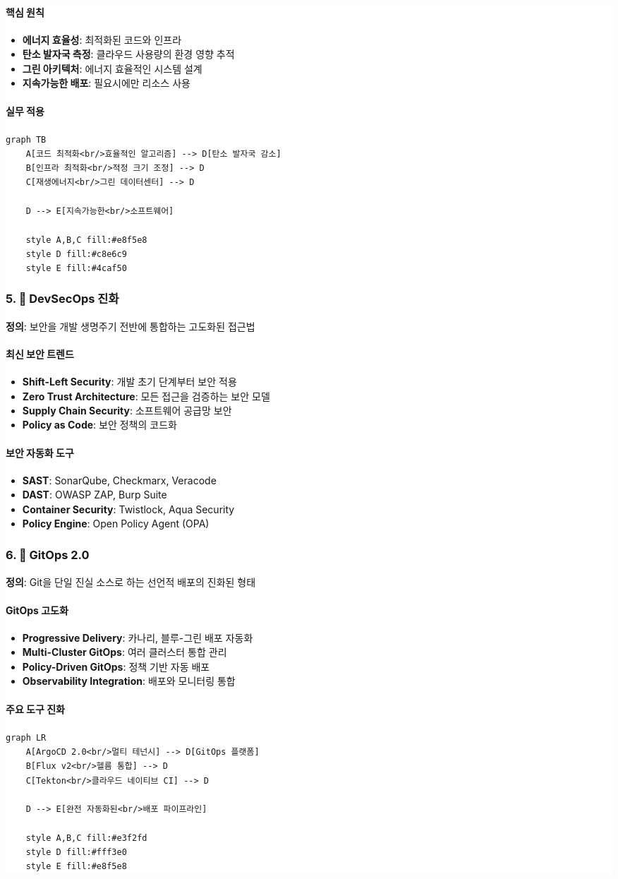 #### 핵심 원칙
- **에너지 효율성**: 최적화된 코드와 인프라
- **탄소 발자국 측정**: 클라우드 사용량의 환경 영향 추적
- **그린 아키텍처**: 에너지 효율적인 시스템 설계
- **지속가능한 배포**: 필요시에만 리소스 사용

#### 실무 적용
```mermaid
graph TB
    A[코드 최적화<br/>효율적인 알고리즘] --> D[탄소 발자국 감소]
    B[인프라 최적화<br/>적정 크기 조정] --> D
    C[재생에너지<br/>그린 데이터센터] --> D
    
    D --> E[지속가능한<br/>소프트웨어]
    
    style A,B,C fill:#e8f5e8
    style D fill:#c8e6c9
    style E fill:#4caf50
```

### 5. 🔐 DevSecOps 진화
**정의**: 보안을 개발 생명주기 전반에 통합하는 고도화된 접근법

#### 최신 보안 트렌드
- **Shift-Left Security**: 개발 초기 단계부터 보안 적용
- **Zero Trust Architecture**: 모든 접근을 검증하는 보안 모델
- **Supply Chain Security**: 소프트웨어 공급망 보안
- **Policy as Code**: 보안 정책의 코드화

#### 보안 자동화 도구
- **SAST**: SonarQube, Checkmarx, Veracode
- **DAST**: OWASP ZAP, Burp Suite
- **Container Security**: Twistlock, Aqua Security
- **Policy Engine**: Open Policy Agent (OPA)

### 6. 🔄 GitOps 2.0
**정의**: Git을 단일 진실 소스로 하는 선언적 배포의 진화된 형태

#### GitOps 고도화
- **Progressive Delivery**: 카나리, 블루-그린 배포 자동화
- **Multi-Cluster GitOps**: 여러 클러스터 통합 관리
- **Policy-Driven GitOps**: 정책 기반 자동 배포
- **Observability Integration**: 배포와 모니터링 통합

#### 주요 도구 진화
```mermaid
graph LR
    A[ArgoCD 2.0<br/>멀티 테넌시] --> D[GitOps 플랫폼]
    B[Flux v2<br/>헬름 통합] --> D
    C[Tekton<br/>클라우드 네이티브 CI] --> D
    
    D --> E[완전 자동화된<br/>배포 파이프라인]
    
    style A,B,C fill:#e3f2fd
    style D fill:#fff3e0
    style E fill:#e8f5e8
```
